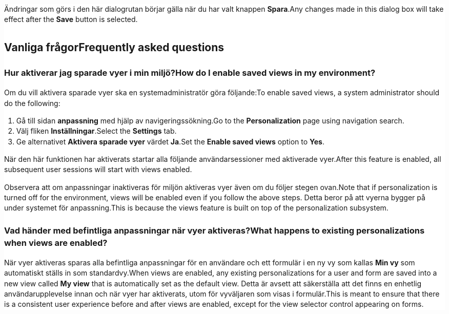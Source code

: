 <span data-ttu-id="2bc4a-229">Ändringar som görs i den här dialogrutan börjar gälla när du har valt knappen **Spara**.</span><span class="sxs-lookup"><span data-stu-id="2bc4a-229">Any changes made in this dialog box will take effect after the **Save** button is selected.</span></span>

## <a name="frequently-asked-questions"></a><span data-ttu-id="2bc4a-230">Vanliga frågor</span><span class="sxs-lookup"><span data-stu-id="2bc4a-230">Frequently asked questions</span></span>
### <a name="how-do-i-enable-saved-views-in-my-environment"></a><span data-ttu-id="2bc4a-231">Hur aktiverar jag sparade vyer i min miljö?</span><span class="sxs-lookup"><span data-stu-id="2bc4a-231">How do I enable saved views in my environment?</span></span> 
<span data-ttu-id="2bc4a-232">Om du vill aktivera sparade vyer ska en systemadministratör göra följande:</span><span class="sxs-lookup"><span data-stu-id="2bc4a-232">To enable saved views, a system administrator should do the following:</span></span> 
1.  <span data-ttu-id="2bc4a-233">Gå till sidan **anpassning** med hjälp av navigeringssökning.</span><span class="sxs-lookup"><span data-stu-id="2bc4a-233">Go to the **Personalization** page using navigation search.</span></span> 
2.  <span data-ttu-id="2bc4a-234">Välj fliken **Inställningar**.</span><span class="sxs-lookup"><span data-stu-id="2bc4a-234">Select the **Settings** tab.</span></span>
3.  <span data-ttu-id="2bc4a-235">Ge alternativet **Aktivera sparade vyer** värdet **Ja**.</span><span class="sxs-lookup"><span data-stu-id="2bc4a-235">Set the **Enable saved views** option to **Yes**.</span></span>

<span data-ttu-id="2bc4a-236">När den här funktionen har aktiverats startar alla följande användarsessioner med aktiverade vyer.</span><span class="sxs-lookup"><span data-stu-id="2bc4a-236">After this feature is enabled, all subsequent user sessions will start with views enabled.</span></span>  

<span data-ttu-id="2bc4a-237">Observera att om anpassningar inaktiveras för miljön aktiveras vyer även om du följer stegen ovan.</span><span class="sxs-lookup"><span data-stu-id="2bc4a-237">Note that if personalization is turned off for the environment, views will be enabled even if you follow the above steps.</span></span> <span data-ttu-id="2bc4a-238">Detta beror på att vyerna bygger på under systemet för anpassning.</span><span class="sxs-lookup"><span data-stu-id="2bc4a-238">This is because the views feature is built on top of the personalization subsystem.</span></span>

### <a name="what-happens-to-existing-personalizations-when-views-are-enabled"></a><span data-ttu-id="2bc4a-239">Vad händer med befintliga anpassningar när vyer aktiveras?</span><span class="sxs-lookup"><span data-stu-id="2bc4a-239">What happens to existing personalizations when views are enabled?</span></span> 
<span data-ttu-id="2bc4a-240">När vyer aktiveras sparas alla befintliga anpassningar för en användare och ett formulär i en ny vy som kallas **Min vy** som automatiskt ställs in som standardvy.</span><span class="sxs-lookup"><span data-stu-id="2bc4a-240">When views are enabled, any existing personalizations for a user and form are saved into a new view called **My view** that is automatically set as the default view.</span></span> <span data-ttu-id="2bc4a-241">Detta är avsett att säkerställa att det finns en enhetlig användarupplevelse innan och när vyer har aktiverats, utom för vyväljaren som visas i formulär.</span><span class="sxs-lookup"><span data-stu-id="2bc4a-241">This is meant to ensure that there is a consistent user experience before and after views are enabled, except for the view selector control appearing on forms.</span></span>  
